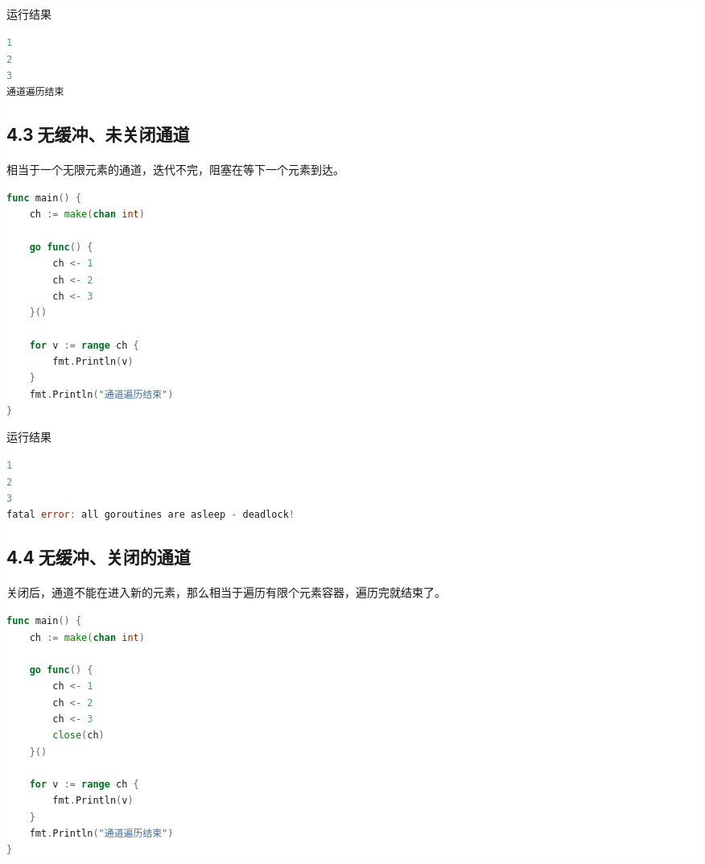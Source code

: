 运行结果

```go
1
2
3
通道遍历结束
```

## 4.3 无缓冲、未关闭通道

相当于一个无限元素的通道，迭代不完，阻塞在等下一个元素到达。

```go
func main() {
	ch := make(chan int)

	go func() {
		ch <- 1
		ch <- 2
		ch <- 3
	}()

	for v := range ch {
		fmt.Println(v)
	}
	fmt.Println("通道遍历结束")
}
```

运行结果

```go
1
2
3
fatal error: all goroutines are asleep - deadlock!
```

## 4.4 无缓冲、关闭的通道

关闭后，通道不能在进入新的元素，那么相当于遍历有限个元素容器，遍历完就结束了。

```go
func main() {
	ch := make(chan int)

	go func() {
		ch <- 1
		ch <- 2
		ch <- 3
		close(ch)
	}()

	for v := range ch {
		fmt.Println(v)
	}
	fmt.Println("通道遍历结束")
}
```
